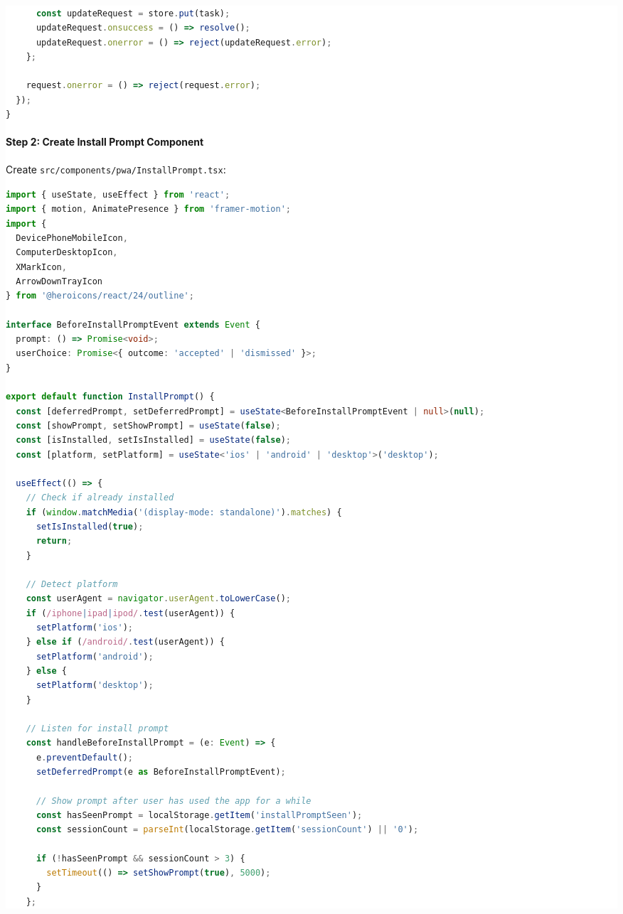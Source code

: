 ```javascript
      const updateRequest = store.put(task);
      updateRequest.onsuccess = () => resolve();
      updateRequest.onerror = () => reject(updateRequest.error);
    };
    
    request.onerror = () => reject(request.error);
  });
}
```

#### Step 2: Create Install Prompt Component
Create `src/components/pwa/InstallPrompt.tsx`:

```typescript
import { useState, useEffect } from 'react';
import { motion, AnimatePresence } from 'framer-motion';
import { 
  DevicePhoneMobileIcon, 
  ComputerDesktopIcon,
  XMarkIcon,
  ArrowDownTrayIcon 
} from '@heroicons/react/24/outline';

interface BeforeInstallPromptEvent extends Event {
  prompt: () => Promise<void>;
  userChoice: Promise<{ outcome: 'accepted' | 'dismissed' }>;
}

export default function InstallPrompt() {
  const [deferredPrompt, setDeferredPrompt] = useState<BeforeInstallPromptEvent | null>(null);
  const [showPrompt, setShowPrompt] = useState(false);
  const [isInstalled, setIsInstalled] = useState(false);
  const [platform, setPlatform] = useState<'ios' | 'android' | 'desktop'>('desktop');
  
  useEffect(() => {
    // Check if already installed
    if (window.matchMedia('(display-mode: standalone)').matches) {
      setIsInstalled(true);
      return;
    }
    
    // Detect platform
    const userAgent = navigator.userAgent.toLowerCase();
    if (/iphone|ipad|ipod/.test(userAgent)) {
      setPlatform('ios');
    } else if (/android/.test(userAgent)) {
      setPlatform('android');
    } else {
      setPlatform('desktop');
    }
    
    // Listen for install prompt
    const handleBeforeInstallPrompt = (e: Event) => {
      e.preventDefault();
      setDeferredPrompt(e as BeforeInstallPromptEvent);
      
      // Show prompt after user has used the app for a while
      const hasSeenPrompt = localStorage.getItem('installPromptSeen');
      const sessionCount = parseInt(localStorage.getItem('sessionCount') || '0');
      
      if (!hasSeenPrompt && sessionCount > 3) {
        setTimeout(() => setShowPrompt(true), 5000);
      }
    };
```